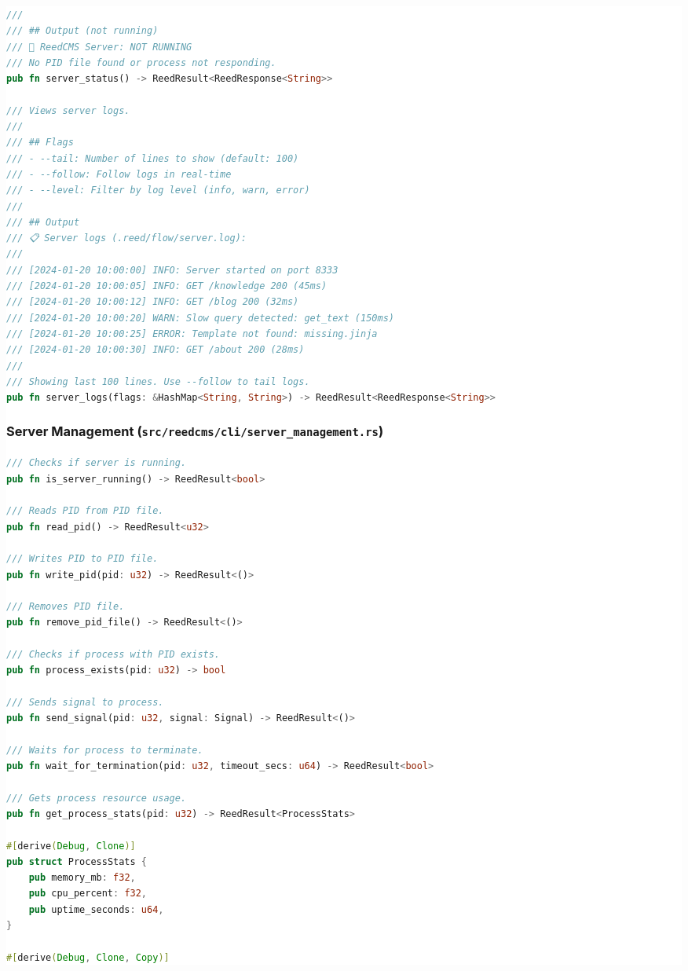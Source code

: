 ```rust
///
/// ## Output (not running)
/// 🔴 ReedCMS Server: NOT RUNNING
/// No PID file found or process not responding.
pub fn server_status() -> ReedResult<ReedResponse<String>>

/// Views server logs.
///
/// ## Flags
/// - --tail: Number of lines to show (default: 100)
/// - --follow: Follow logs in real-time
/// - --level: Filter by log level (info, warn, error)
///
/// ## Output
/// 📋 Server logs (.reed/flow/server.log):
///
/// [2024-01-20 10:00:00] INFO: Server started on port 8333
/// [2024-01-20 10:00:05] INFO: GET /knowledge 200 (45ms)
/// [2024-01-20 10:00:12] INFO: GET /blog 200 (32ms)
/// [2024-01-20 10:00:20] WARN: Slow query detected: get_text (150ms)
/// [2024-01-20 10:00:25] ERROR: Template not found: missing.jinja
/// [2024-01-20 10:00:30] INFO: GET /about 200 (28ms)
///
/// Showing last 100 lines. Use --follow to tail logs.
pub fn server_logs(flags: &HashMap<String, String>) -> ReedResult<ReedResponse<String>>
```

### Server Management (`src/reedcms/cli/server_management.rs`)

```rust
/// Checks if server is running.
pub fn is_server_running() -> ReedResult<bool>

/// Reads PID from PID file.
pub fn read_pid() -> ReedResult<u32>

/// Writes PID to PID file.
pub fn write_pid(pid: u32) -> ReedResult<()>

/// Removes PID file.
pub fn remove_pid_file() -> ReedResult<()>

/// Checks if process with PID exists.
pub fn process_exists(pid: u32) -> bool

/// Sends signal to process.
pub fn send_signal(pid: u32, signal: Signal) -> ReedResult<()>

/// Waits for process to terminate.
pub fn wait_for_termination(pid: u32, timeout_secs: u64) -> ReedResult<bool>

/// Gets process resource usage.
pub fn get_process_stats(pid: u32) -> ReedResult<ProcessStats>

#[derive(Debug, Clone)]
pub struct ProcessStats {
    pub memory_mb: f32,
    pub cpu_percent: f32,
    pub uptime_seconds: u64,
}

#[derive(Debug, Clone, Copy)]
```